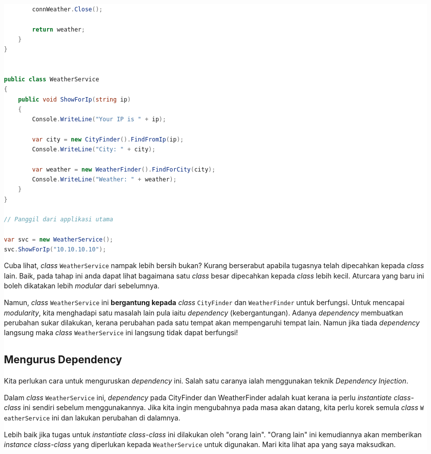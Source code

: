```csharp
        connWeather.Close();

        return weather;
    }
}


public class WeatherService
{
    public void ShowForIp(string ip)
    {
        Console.WriteLine("Your IP is " + ip);

        var city = new CityFinder().FindFromIp(ip);
        Console.WriteLine("City: " + city);

        var weather = new WeatherFinder().FindForCity(city);
        Console.WriteLine("Weather: " + weather);
    }
}

// Panggil dari applikasi utama

var svc = new WeatherService();
svc.ShowForIp("10.10.10.10");

```

Cuba lihat, _class_ `WeatherService` nampak lebih bersih bukan? Kurang berserabut apabila tugasnya telah dipecahkan kepada _class_ lain. Baik, pada tahap ini anda dapat lihat bagaimana satu _class_ besar dipecahkan kepada _class_ lebih kecil. Aturcara yang baru ini boleh dikatakan lebih _modular_ dari sebelumnya.


Namun, _class_ `WeatherService` ini **bergantung kepada** _class_ `CityFinder` dan `WeatherFinder` untuk berfungsi. Untuk mencapai _modularity_, kita menghadapi satu masalah lain pula iaitu _dependency_ (kebergantungan). Adanya _dependency_ membuatkan perubahan sukar dilakukan, kerana perubahan pada satu tempat akan mempengaruhi tempat lain. Namun jika tiada _dependency_ langsung maka _class_ `WeatherService` ini langsung tidak dapat berfungsi!

## Mengurus Dependency

Kita perlukan cara untuk menguruskan _dependency_ ini. Salah satu caranya ialah menggunakan teknik _Dependency Injection_.

Dalam _class_ `WeatherService` ini, _dependency_ pada CityFinder dan WeatherFinder adalah kuat kerana ia perlu _instantiate_ _class-class_ ini sendiri sebelum menggunakannya. Jika kita ingin mengubahnya pada masa akan datang, kita perlu korek semula _class_ `WeatherService` ini dan lakukan perubahan di dalamnya.

Lebih baik jika tugas untuk _instantiate_ _class-class_ ini dilakukan oleh "orang lain". "Orang lain" ini kemudiannya akan memberikan _instance_ _class-class_ yang diperlukan kepada `WeatherService` untuk digunakan. Mari kita lihat apa yang saya maksudkan.
